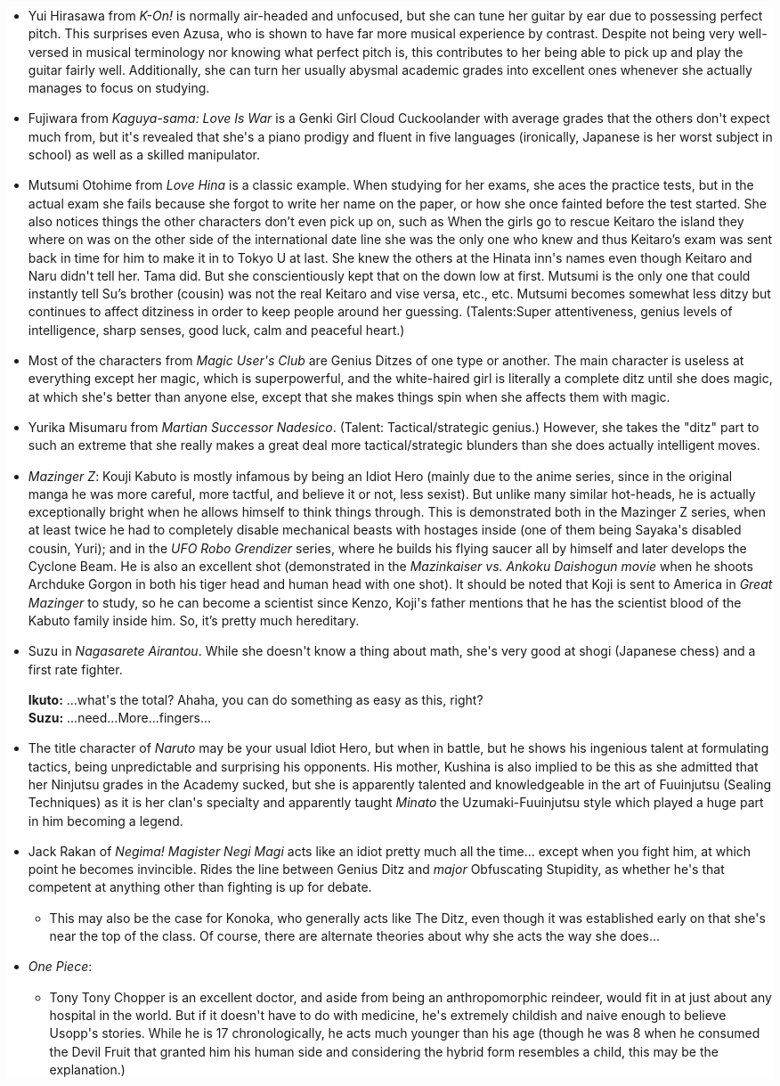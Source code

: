 -   Yui Hirasawa from _K-On!_ is normally air-headed and unfocused, but she can tune her guitar by ear due to possessing perfect pitch. This surprises even Azusa, who is shown to have far more musical experience by contrast. Despite not being very well-versed in musical terminology nor knowing what perfect pitch is, this contributes to her being able to pick up and play the guitar fairly well. Additionally, she can turn her usually abysmal academic grades into excellent ones whenever she actually manages to focus on studying.
-   Fujiwara from _Kaguya-sama: Love Is War_ is a Genki Girl Cloud Cuckoolander with average grades that the others don't expect much from, but it's revealed that she's a piano prodigy and fluent in five languages (ironically, Japanese is her worst subject in school) as well as a skilled manipulator.
-   Mutsumi Otohime from _Love Hina_ is a classic example. When studying for her exams, she aces the practice tests, but in the actual exam she fails because she forgot to write her name on the paper, or how she once fainted before the test started. She also notices things the other characters don’t even pick up on, such as When the girls go to rescue Keitaro the island they where on was on the other side of the international date line she was the only one who knew and thus Keitaro’s exam was sent back in time for him to make it in to Tokyo U at last. She knew the others at the Hinata inn's names even though Keitaro and Naru didn't tell her. Tama did. But she conscientiously kept that on the down low at first. Mutsumi is the only one that could instantly tell Su’s brother (cousin) was not the real Keitaro and vise versa, etc., etc. Mutsumi becomes somewhat less ditzy but continues to affect ditziness in order to keep people around her guessing. (Talents:Super attentiveness, genius levels of intelligence, sharp senses, good luck, calm and peaceful heart.)
-   Most of the characters from _Magic User's Club_ are Genius Ditzes of one type or another. The main character is useless at everything except her magic, which is superpowerful, and the white-haired girl is literally a complete ditz until she does magic, at which she's better than anyone else, except that she makes things spin when she affects them with magic.
-   Yurika Misumaru from _Martian Successor Nadesico_. (Talent: Tactical/strategic genius.) However, she takes the "ditz" part to such an extreme that she really makes a great deal more tactical/strategic blunders than she does actually intelligent moves.
-   _Mazinger Z_: Kouji Kabuto is mostly infamous by being an Idiot Hero (mainly due to the anime series, since in the original manga he was more careful, more tactful, and believe it or not, less sexist). But unlike many similar hot-heads, he is actually exceptionally bright when he allows himself to think things through. This is demonstrated both in the Mazinger Z series, when at least twice he had to completely disable mechanical beasts with hostages inside (one of them being Sayaka's disabled cousin, Yuri); and in the _UFO Robo Grendizer_ series, where he builds his flying saucer all by himself and later develops the Cyclone Beam. He is also an excellent shot (demonstrated in the _Mazinkaiser vs. Ankoku Daishogun movie_ when he shoots Archduke Gorgon in both his tiger head and human head with one shot). It should be noted that Koji is sent to America in _Great Mazinger_ to study, so he can become a scientist since Kenzo, Koji's father mentions that he has the scientist blood of the Kabuto family inside him. So, it’s pretty much hereditary.
-   Suzu in _Nagasarete Airantou_. While she doesn't know a thing about math, she's very good at shogi (Japanese chess) and a first rate fighter.
    
    **Ikuto:** ...what's the total? Ahaha, you can do something as easy as this, right?  
    **Suzu:** ...need...More...fingers...
    
-   The title character of _Naruto_ may be your usual Idiot Hero, but when in battle, but he shows his ingenious talent at formulating tactics, being unpredictable and surprising his opponents. His mother, Kushina is also implied to be this as she admitted that her Ninjutsu grades in the Academy sucked, but she is apparently talented and knowledgeable in the art of Fuuinjutsu (Sealing Techniques) as it is her clan's specialty and apparently taught _Minato_ the Uzumaki-Fuuinjutsu style which played a huge part in him becoming a legend.
-   Jack Rakan of _Negima! Magister Negi Magi_ acts like an idiot pretty much all the time... except when you fight him, at which point he becomes invincible. Rides the line between Genius Ditz and _major_ Obfuscating Stupidity, as whether he's that competent at anything other than fighting is up for debate.
    -   This may also be the case for Konoka, who generally acts like The Ditz, even though it was established early on that she's near the top of the class. Of course, there are alternate theories about why she acts the way she does...
-   _One Piece_:
    -   Tony Tony Chopper is an excellent doctor, and aside from being an anthropomorphic reindeer, would fit in at just about any hospital in the world. But if it doesn't have to do with medicine, he's extremely childish and naive enough to believe Usopp's stories. While he is 17 chronologically, he acts much younger than his age (though he was 8 when he consumed the Devil Fruit that granted him his human side and considering the hybrid form resembles a child, this may be the explanation.)